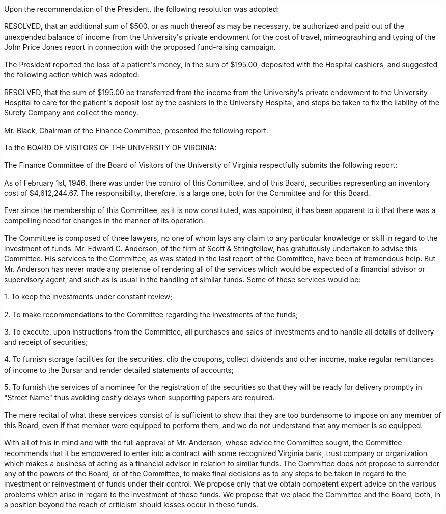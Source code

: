 Upon the recommendation of the President, the following resolution was adopted:

RESOLVED, that an additional sum of $500, or as much thereof as may be necessary, be authorized and paid out of the unexpended balance of income from the University's private endowment for the cost of travel, mimeographing and typing of the John Price Jones report in connection with the proposed fund-raising campaign.

The President reported the loss of a patient's money, in the sum of $195.00, deposited with the Hospital cashiers, and suggested the following action which was adopted:

RESOLVED, that the sum of $195.00 be transferred from the income from the University's private endowment to the University Hospital to care for the patient's deposit lost by the cashiers in the University Hospital, and steps be taken to fix the liability of the Surety Company and collect the money.

Mr. Black, Chairman of the Finance Committee, presented the following report:

To the BOARD OF VISITORS OF THE UNIVERSITY OF VIRGINIA:

The Finance Committee of the Board of Visitors of the University of Virginia respectfully submits the following report:

As of February 1st, 1946, there was under the control of this Committee, and of this Board, securities representing an inventory cost of $4,612,244.67. The responsibility, therefore, is a large one, both for the Committee and for this Board.

Ever since the membership of this Committee, as it is now constituted, was appointed, it has been apparent to it that there was a compelling need for changes in the manner of its operation.

The Committee is composed of three lawyers, no one of whom lays any claim to any particular knowledge or skill in regard to the investment of funds. Mr. Edward C. Anderson, of the firm of Scott & Stringfellow, has gratuitously undertaken to advise this Committee. His services to the Committee, as was stated in the last report of the Committee, have been of tremendous help. But Mr. Anderson has never made any pretense of rendering all of the services which would be expected of a financial advisor or supervisory agent, and such as is usual in the handling of similar funds. Some of these services would be:

1\. To keep the investments under constant review;

2\. To make recommendations to the Committee regarding the investments of the funds;

3\. To execute, upon instructions from the Committee, all purchases and sales of investments and to handle all details of delivery and receipt of securities;

4\. To furnish storage facilities for the securities, clip the coupons, collect dividends and other income, make regular remittances of income to the Bursar and render detailed statements of accounts;

5\. To furnish the services of a nominee for the registration of the securities so that they will be ready for delivery promptly in "Street Name" thus avoiding costly delays when supporting papers are required.

The mere recital of what these services consist of is sufficient to show that they are too burdensome to impose on any member of this Board, even if that member were equipped to perform them, and we do not understand that any member is so equipped.

With all of this in mind and with the full approval of Mr. Anderson, whose advice the Committee sought, the Committee recommends that it be empowered to enter into a contract with some recognized Virginia bank, trust company or organization which makes a business of acting as a financial advisor in relation to similar funds. The Committee does not propose to surrender any of the powers of the Board, or of the Committee, to make final decisions as to any steps to be taken in regard to the investment or reinvestment of funds under their control. We propose only that we obtain competent expert advice on the various problems which arise in regard to the investment of these funds. We propose that we place the Committee and the Board, both, in a position beyond the reach of criticism should losses occur in these funds.
